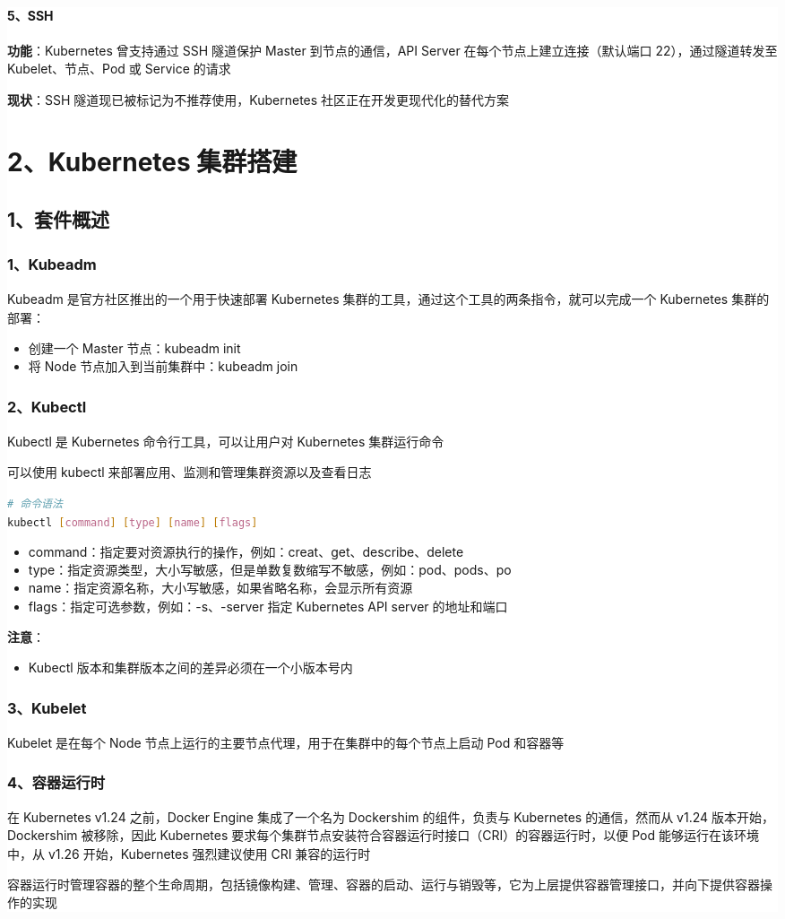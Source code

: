 #### 5、SSH

**功能**：Kubernetes 曾支持通过 SSH 隧道保护 Master 到节点的通信，API Server 在每个节点上建立连接（默认端口 22），通过隧道转发至 Kubelet、节点、Pod 或 Service 的请求

**现状**：SSH 隧道现已被标记为不推荐使用，Kubernetes 社区正在开发更现代化的替代方案



# 2、Kubernetes 集群搭建

## 1、套件概述

### 1、Kubeadm

Kubeadm 是官方社区推出的一个用于快速部署 Kubernetes 集群的工具，通过这个工具的两条指令，就可以完成一个 Kubernetes 集群的部署： 

- 创建一个 Master 节点：kubeadm init 
- 将 Node 节点加入到当前集群中：kubeadm join 



### 2、Kubectl

Kubectl 是 Kubernetes 命令行工具，可以让用户对 Kubernetes 集群运行命令

可以使用 kubectl 来部署应用、监测和管理集群资源以及查看日志

~~~bash
# 命令语法
kubectl [command] [type] [name] [flags]
~~~

- command：指定要对资源执行的操作，例如：creat、get、describe、delete
- type：指定资源类型，大小写敏感，但是单数复数缩写不敏感，例如：pod、pods、po
- name：指定资源名称，大小写敏感，如果省略名称，会显示所有资源
- flags：指定可选参数，例如：-s、-server 指定 Kubernetes API server 的地址和端口



**注意**：

- Kubectl 版本和集群版本之间的差异必须在一个小版本号内



### 3、Kubelet

Kubelet 是在每个 Node 节点上运行的主要节点代理，用于在集群中的每个节点上启动 Pod 和容器等



### 4、容器运行时

在 Kubernetes v1.24 之前，Docker Engine 集成了一个名为 Dockershim 的组件，负责与 Kubernetes 的通信，然而从 v1.24 版本开始，Dockershim 被移除，因此 Kubernetes 要求每个集群节点安装符合容器运行时接口（CRI）的容器运行时，以便 Pod 能够运行在该环境中，从 v1.26 开始，Kubernetes 强烈建议使用 CRI 兼容的运行时

容器运行时管理容器的整个生命周期，包括镜像构建、管理、容器的启动、运行与销毁等，它为上层提供容器管理接口，并向下提供容器操作的实现
